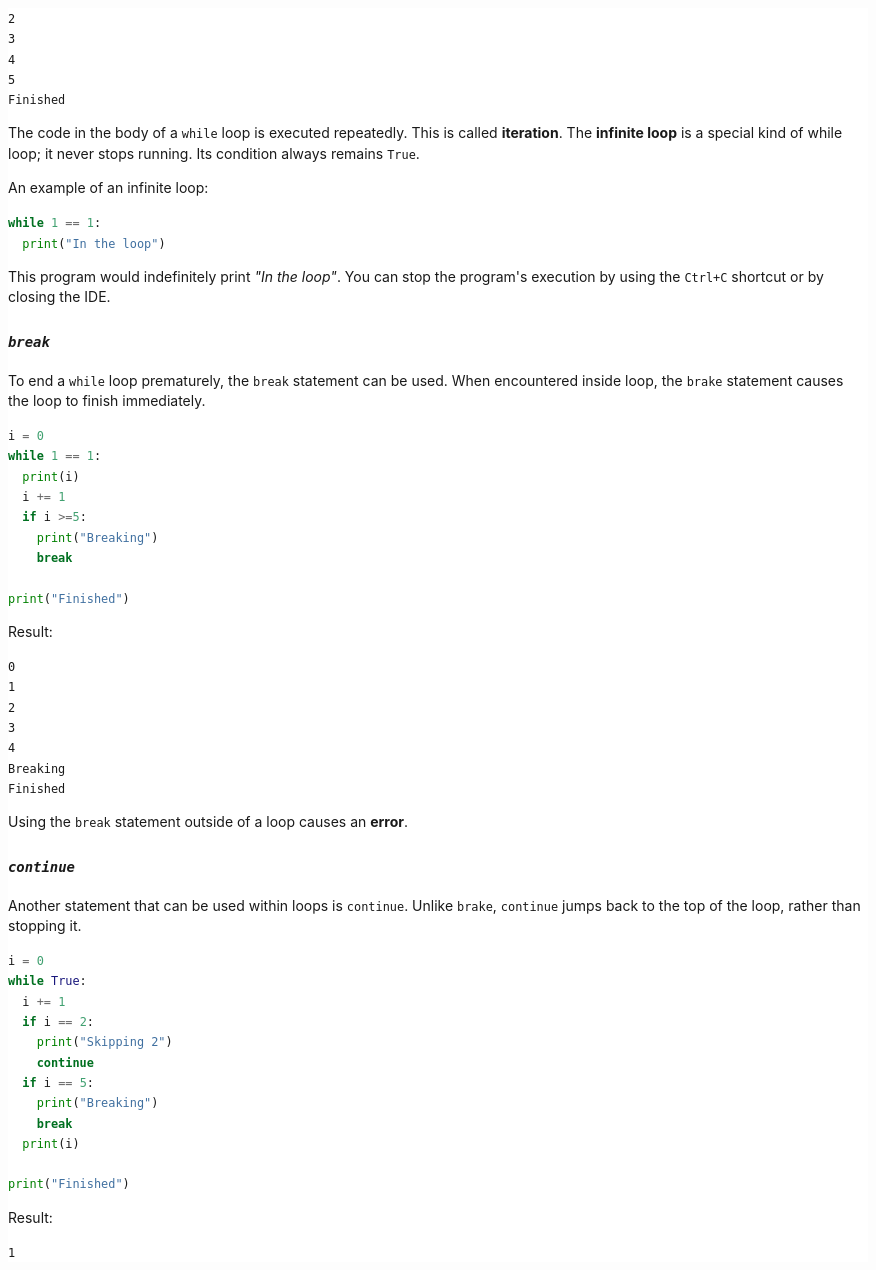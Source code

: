 ```
2
3
4
5
Finished
```
The code in the body of a `while` loop is executed repeatedly. This is called __iteration__.
The __infinite loop__ is a special kind of while loop; it never stops running. Its condition always remains `True`.

An example of an infinite loop:
```python
while 1 == 1:
  print("In the loop")
```
This program would indefinitely print *"In the loop"*.
You can stop the program's execution by using the `Ctrl+C` shortcut or by closing the IDE.

### *`break`*

To end a `while` loop prematurely, the `break` statement can be used.
When encountered inside loop, the `brake` statement causes the loop to finish immediately.
```python
i = 0
while 1 == 1:
  print(i)
  i += 1
  if i >=5:
    print("Breaking")
    break

print("Finished")
```
Result:
```
0
1
2
3
4
Breaking
Finished
```
Using the `break` statement outside of a loop causes an __error__.

### *`continue`*

Another statement that can be used within loops is `continue`.
Unlike `brake`, `continue` jumps back to the top of the loop, rather than stopping it.
```python
i = 0
while True:
  i += 1
  if i == 2:
    print("Skipping 2")
    continue
  if i == 5:
    print("Breaking")
    break
  print(i)

print("Finished")
```
Result:
```
1
```